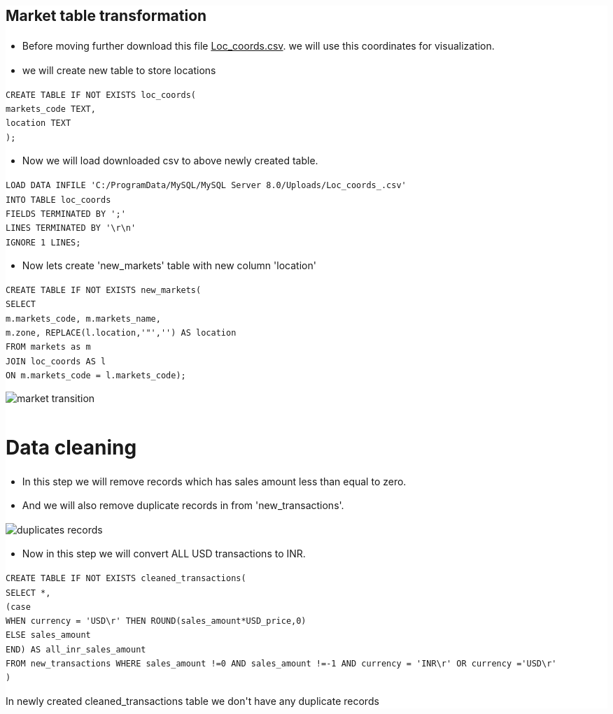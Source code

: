  
## Market table transformation

- Before moving further download this file [Loc_coords.csv](https://drive.google.com/file/d/1EHNwi86NjVjVKwnxzJCL3ZWnFwwTRbyF/view?usp=drive_link). we will use this coordinates for visualization.

- we will create new table to store locations

```
CREATE TABLE IF NOT EXISTS loc_coords(
markets_code TEXT,
location TEXT
);

```
- Now we will load downloaded csv to above newly created table.

```
LOAD DATA INFILE 'C:/ProgramData/MySQL/MySQL Server 8.0/Uploads/Loc_coords_.csv'
INTO TABLE loc_coords
FIELDS TERMINATED BY ';'
LINES TERMINATED BY '\r\n'
IGNORE 1 LINES;

```

- Now lets create 'new_markets' table with new column 'location'

```
CREATE TABLE IF NOT EXISTS new_markets(
SELECT 
m.markets_code, m.markets_name,
m.zone, REPLACE(l.location,'"','') AS location
FROM markets as m
JOIN loc_coords AS l
ON m.markets_code = l.markets_code);

```

![market transition](https://github.com/VedantMalgundkar/Simple-linear-regression-with-custom-gradient-descent-/assets/129035372/56748a5d-078d-4c8b-a8e4-1917aca6bac1)




# Data cleaning
- In this step we will remove records which has sales amount less than equal to zero.

- And we will also remove duplicate records in from 'new_transactions'.

![duplicates records](https://github.com/VedantMalgundkar/Simple-linear-regression-with-custom-gradient-descent-/assets/129035372/e0cf88c8-89ff-4afa-b38e-cd30a3af4473)

- Now in this step we will convert ALL USD transactions to INR.

```
CREATE TABLE IF NOT EXISTS cleaned_transactions( 
SELECT *,
(case
WHEN currency = 'USD\r' THEN ROUND(sales_amount*USD_price,0)
ELSE sales_amount
END) AS all_inr_sales_amount
FROM new_transactions WHERE sales_amount !=0 AND sales_amount !=-1 AND currency = 'INR\r' OR currency ='USD\r'
)

```
In newly created cleaned_transactions table we don't have any duplicate records
